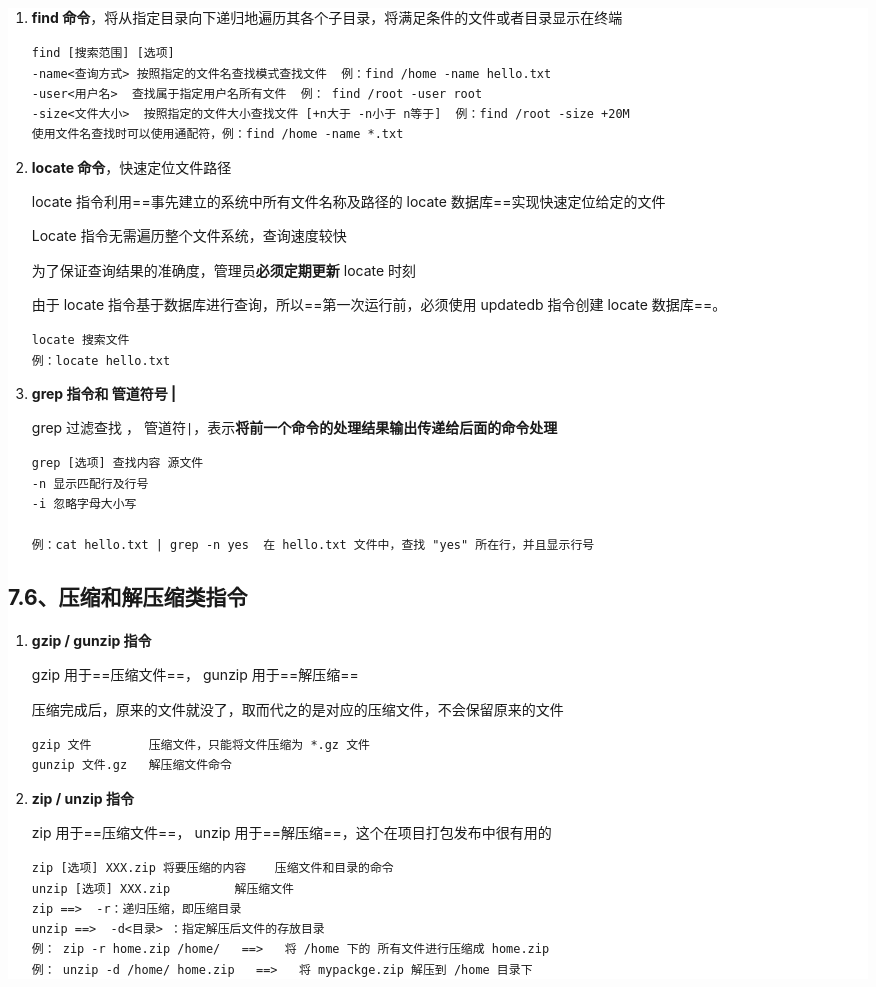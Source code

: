 1. **find 命令**，将从指定目录向下递归地遍历其各个子目录，将满足条件的文件或者目录显示在终端

   ```
   find [搜索范围] [选项]
   -name<查询方式> 按照指定的文件名查找模式查找文件  例：find /home -name hello.txt 
   -user<用户名>  查找属于指定用户名所有文件  例： find /root -user root
   -size<文件大小>  按照指定的文件大小查找文件 [+n大于 -n小于 n等于]  例：find /root -size +20M
   使用文件名查找时可以使用通配符，例：find /home -name *.txt
   ```

2. **locate 命令**，快速定位文件路径

   locate 指令利用==事先建立的系统中所有文件名称及路径的 locate 数据库==实现快速定位给定的文件

   Locate 指令无需遍历整个文件系统，查询速度较快

   为了保证查询结果的准确度，管理员**必须定期更新** locate 时刻

   由于 locate 指令基于数据库进行查询，所以==第一次运行前，必须使用 updatedb 指令创建 locate 数据库==。

   ```
   locate 搜索文件
   例：locate hello.txt
   ```

3. **grep 指令和 管道符号 |**

   grep 过滤查找 ， 管道符`|`，表示**将前一个命令的处理结果输出传递给后面的命令处理**

   ```
   grep [选项] 查找内容 源文件
   -n 显示匹配行及行号
   -i 忽略字母大小写
   
   例：cat hello.txt | grep -n yes  在 hello.txt 文件中，查找 "yes" 所在行，并且显示行号
   ```

## 7.6、压缩和解压缩类指令

1. **gzip / gunzip 指令**

   gzip 用于==压缩文件==， gunzip 用于==解压缩==

   压缩完成后，原来的文件就没了，取而代之的是对应的压缩文件，不会保留原来的文件

   ```
   gzip 文件        压缩文件，只能将文件压缩为 *.gz 文件
   gunzip 文件.gz   解压缩文件命令
   ```

2. **zip / unzip 指令**

   zip 用于==压缩文件==， unzip 用于==解压缩==，这个在项目打包发布中很有用的

   ```
   zip [选项] XXX.zip 将要压缩的内容    压缩文件和目录的命令
   unzip [选项] XXX.zip         解压缩文件
   zip ==>  -r：递归压缩，即压缩目录
   unzip ==>  -d<目录> ：指定解压后文件的存放目录
   例： zip -r home.zip /home/   ==>   将 /home 下的 所有文件进行压缩成 home.zip
   例： unzip -d /home/ home.zip   ==>   将 mypackge.zip 解压到 /home 目录下
   ```
